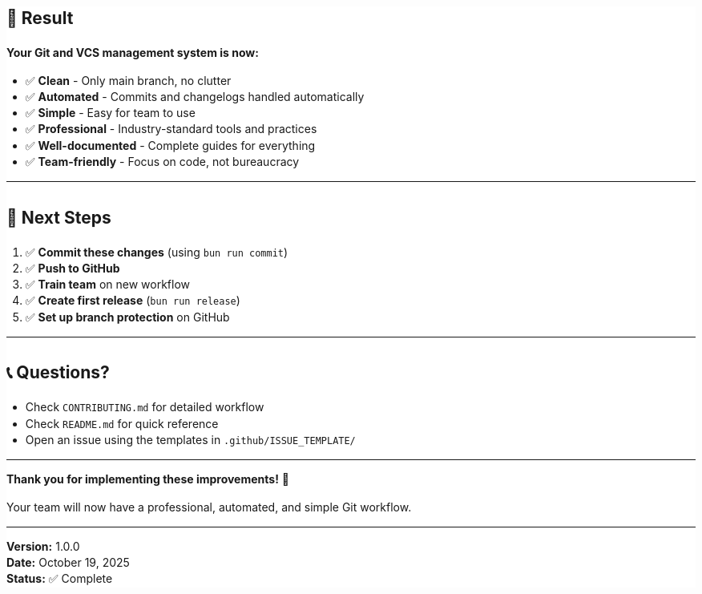 
## 🎉 **Result**

**Your Git and VCS management system is now:**
- ✅ **Clean** - Only main branch, no clutter
- ✅ **Automated** - Commits and changelogs handled automatically
- ✅ **Simple** - Easy for team to use
- ✅ **Professional** - Industry-standard tools and practices
- ✅ **Well-documented** - Complete guides for everything
- ✅ **Team-friendly** - Focus on code, not bureaucracy

---

## 🔄 **Next Steps**

1. ✅ **Commit these changes** (using `bun run commit`)
2. ✅ **Push to GitHub**
3. ✅ **Train team** on new workflow
4. ✅ **Create first release** (`bun run release`)
5. ✅ **Set up branch protection** on GitHub

---

## 📞 **Questions?**

- Check `CONTRIBUTING.md` for detailed workflow
- Check `README.md` for quick reference
- Open an issue using the templates in `.github/ISSUE_TEMPLATE/`

---

**Thank you for implementing these improvements!** 🚀

Your team will now have a professional, automated, and simple Git workflow.

---

**Version:** 1.0.0  
**Date:** October 19, 2025  
**Status:** ✅ Complete

